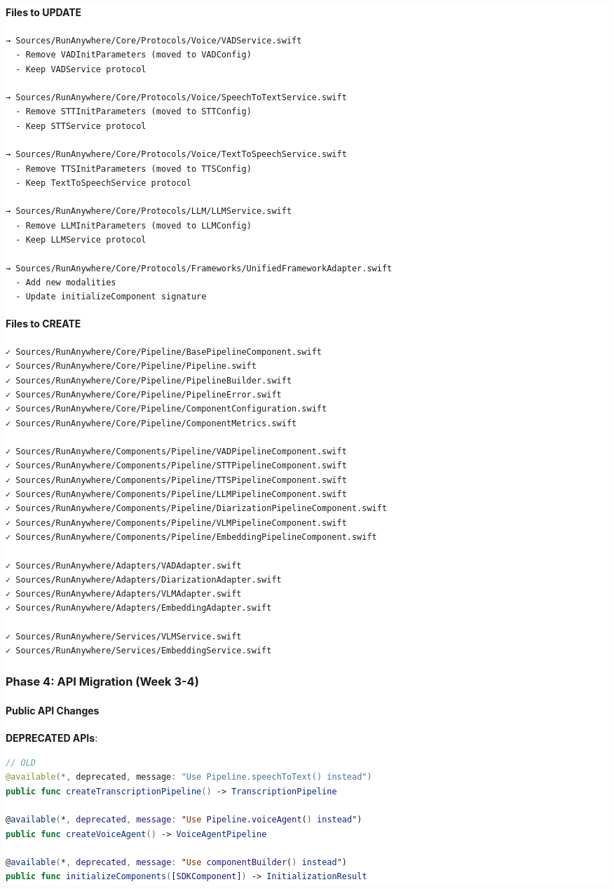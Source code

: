 #### Files to UPDATE
```
→ Sources/RunAnywhere/Core/Protocols/Voice/VADService.swift
  - Remove VADInitParameters (moved to VADConfig)
  - Keep VADService protocol

→ Sources/RunAnywhere/Core/Protocols/Voice/SpeechToTextService.swift
  - Remove STTInitParameters (moved to STTConfig)
  - Keep STTService protocol

→ Sources/RunAnywhere/Core/Protocols/Voice/TextToSpeechService.swift
  - Remove TTSInitParameters (moved to TTSConfig)
  - Keep TextToSpeechService protocol

→ Sources/RunAnywhere/Core/Protocols/LLM/LLMService.swift
  - Remove LLMInitParameters (moved to LLMConfig)
  - Keep LLMService protocol

→ Sources/RunAnywhere/Core/Protocols/Frameworks/UnifiedFrameworkAdapter.swift
  - Add new modalities
  - Update initializeComponent signature
```

#### Files to CREATE
```
✓ Sources/RunAnywhere/Core/Pipeline/BasePipelineComponent.swift
✓ Sources/RunAnywhere/Core/Pipeline/Pipeline.swift
✓ Sources/RunAnywhere/Core/Pipeline/PipelineBuilder.swift
✓ Sources/RunAnywhere/Core/Pipeline/PipelineError.swift
✓ Sources/RunAnywhere/Core/Pipeline/ComponentConfiguration.swift
✓ Sources/RunAnywhere/Core/Pipeline/ComponentMetrics.swift

✓ Sources/RunAnywhere/Components/Pipeline/VADPipelineComponent.swift
✓ Sources/RunAnywhere/Components/Pipeline/STTPipelineComponent.swift
✓ Sources/RunAnywhere/Components/Pipeline/TTSPipelineComponent.swift
✓ Sources/RunAnywhere/Components/Pipeline/LLMPipelineComponent.swift
✓ Sources/RunAnywhere/Components/Pipeline/DiarizationPipelineComponent.swift
✓ Sources/RunAnywhere/Components/Pipeline/VLMPipelineComponent.swift
✓ Sources/RunAnywhere/Components/Pipeline/EmbeddingPipelineComponent.swift

✓ Sources/RunAnywhere/Adapters/VADAdapter.swift
✓ Sources/RunAnywhere/Adapters/DiarizationAdapter.swift
✓ Sources/RunAnywhere/Adapters/VLMAdapter.swift
✓ Sources/RunAnywhere/Adapters/EmbeddingAdapter.swift

✓ Sources/RunAnywhere/Services/VLMService.swift
✓ Sources/RunAnywhere/Services/EmbeddingService.swift
```

### Phase 4: API Migration (Week 3-4)

#### Public API Changes
**DEPRECATED APIs**:
```swift
// OLD
@available(*, deprecated, message: "Use Pipeline.speechToText() instead")
public func createTranscriptionPipeline() -> TranscriptionPipeline

@available(*, deprecated, message: "Use Pipeline.voiceAgent() instead")
public func createVoiceAgent() -> VoiceAgentPipeline

@available(*, deprecated, message: "Use componentBuilder() instead")
public func initializeComponents([SDKComponent]) -> InitializationResult
```
